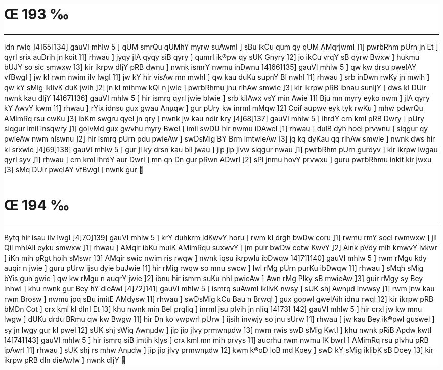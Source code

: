 # Œ 193 ‰
---
idn rwiq ]4]65]134] gauVI mhlw 5 ] qUM smrQu qUMhY myrw suAwmI ]
sBu ikCu qum qy qUM AMqrjwmI ]1] pwrbRhm pUrn jn Et ] qyrI srix
auDrih jn koit ]1] rhwau ] jyqy jIA qyqy siB qyry ] qumrI ik®pw qy sUK
Gnyry ]2] jo ikCu vrqY sB qyrw Bwxw ] hukmu bUJY so sic smwxw ]3] kir
ikrpw dIjY pRB dwnu ] nwnk ismrY nwmu inDwnu ]4]66]135] gauVI
mhlw 5 ] qw kw drsu pweIAY vfBwgI ] jw kI rwm nwim ilv lwgI ]1]
jw kY hir visAw mn mwhI ] qw kau duKu supnY BI nwhI ]1] rhwau ] srb
inDwn rwKy jn mwih ] qw kY sMig iklivK duK jwih ]2] jn kI mihmw
kQI n jwie ] pwrbRhmu jnu rihAw smwie ]3] kir ikrpw pRB ibnau
sunIjY ] dws kI DUir nwnk kau dIjY ]4]67]136] gauVI mhlw 5 ]
hir ismrq qyrI jwie blwie ] srb kilAwx vsY min Awie ]1] Bju mn
myry eyko nwm ] jIA qyry kY AwvY kwm ]1] rhwau ] rYix idnsu gux gwau
Anµqw ] gur pUry kw inrml mMqw ]2] Coif aupwv eyk tyk rwKu ] mhw
pdwrQu AMimRq rsu cwKu ]3] ibKm swgru qyeI jn qry ] nwnk jw kau
ndir kry ]4]68]137] gauVI mhlw 5 ] ihrdY crn kml pRB Dwry ]
pUry siqgur imil insqwry ]1] goivMd gux gwvhu myry BweI ] imil swDU hir
nwmu iDAweI ]1] rhwau ] dulB dyh hoeI prvwnu ] siqgur qy pwieAw nwm
nIswnu ]2] hir ismrq pUrn pdu pwieAw ] swDsMig BY Brm imtwieAw
]3] jq kq dyKau qq rihAw smwie ] nwnk dws hir kI srxwie
]4]69]138] gauVI mhlw 5 ] gur jI ky drsn kau bil jwau ] jip
jip jIvw siqgur nwau ]1] pwrbRhm pUrn gurdyv ] kir ikrpw lwgau
qyrI syv ]1] rhwau ] crn kml ihrdY aur DwrI ] mn qn Dn gur pRwn
ADwrI ]2] sPl jnmu hovY prvwxu ] guru pwrbRhmu inkit kir jwxu ]3]
sMq DUir pweIAY vfBwgI ] nwnk gur

# Œ 194 ‰
---
Bytq hir isau ilv lwgI ]4]70]139] gauVI mhlw 5 ] krY duhkrm
idKwvY horu ] rwm kI drgh bwDw coru ]1] rwmu rmY soeI rwmwxw ] jil
Qil mhIAil eyku smwxw ]1] rhwau ] AMqir ibKu muiK AMimRqu suxwvY ] jm
puir bwDw cotw KwvY ]2] Aink pVdy mih kmwvY ivkwr ] iKn mih pRgt
hoih sMswr ]3] AMqir swic nwim ris rwqw ] nwnk iqsu ikrpwlu ibDwqw
]4]71]140] gauVI mhlw 5 ] rwm rMgu kdy auqir n jwie ] guru pUrw
ijsu dyie buJwie ]1] hir rMig rwqw so mnu swcw ] lwl rMg pUrn purKu
ibDwqw ]1] rhwau ] sMqh sMig bYis gun gwie ] qw kw rMgu n auqrY jwie
]2] ibnu hir ismrn suKu nhI pwieAw ] Awn rMg PIky sB mwieAw ]3]
guir rMgy sy Bey inhwl ] khu nwnk gur Bey hY dieAwl ]4]72]141]
gauVI mhlw 5 ] ismrq suAwmI iklivK nwsy ] sUK shj Awnµd invwsy
]1] rwm jnw kau rwm Brosw ] nwmu jpq sBu imitE AMdysw ]1] rhwau ]
swDsMig kCu Bau n BrwqI ] gux gopwl gweIAih idnu rwqI ]2] kir
ikrpw pRB bMDn Cot ] crx kml kI dInI Et ]3] khu nwnk min BeI
prqIiq ] inrml jsu pIvih jn nIiq ]4]73] 142] gauVI mhlw 5 ]
hir crxI jw kw mnu lwgw ] dUKu drdu BRmu qw kw Bwgw ]1] hir Dn ko
vwpwrI pUrw ] ijsih invwjy so jnu sUrw ]1] rhwau ] jw kau Bey ik®pwl
gusweI ] sy jn lwgy gur kI pweI ]2] sUK shj sWiq Awnµdw ] jip jip
jIvy prmwnµdw ]3] nwm rwis swD sMig KwtI ] khu nwnk pRiB Apdw kwtI
]4]74]143] gauVI mhlw 5 ] hir ismrq siB imtih klys ] crx
kml mn mih prvys ]1] aucrhu rwm nwmu lK bwrI ] AMimRq rsu pIvhu
pRB ipAwrI ]1] rhwau ] sUK shj rs mhw Anµdw ] jip jip jIvy
prmwnµdw ]2] kwm k®oD loB md Koey ] swD kY sMig iklibK sB Doey ]3]
kir ikrpw pRB dIn dieAwlw ] nwnk dIjY
